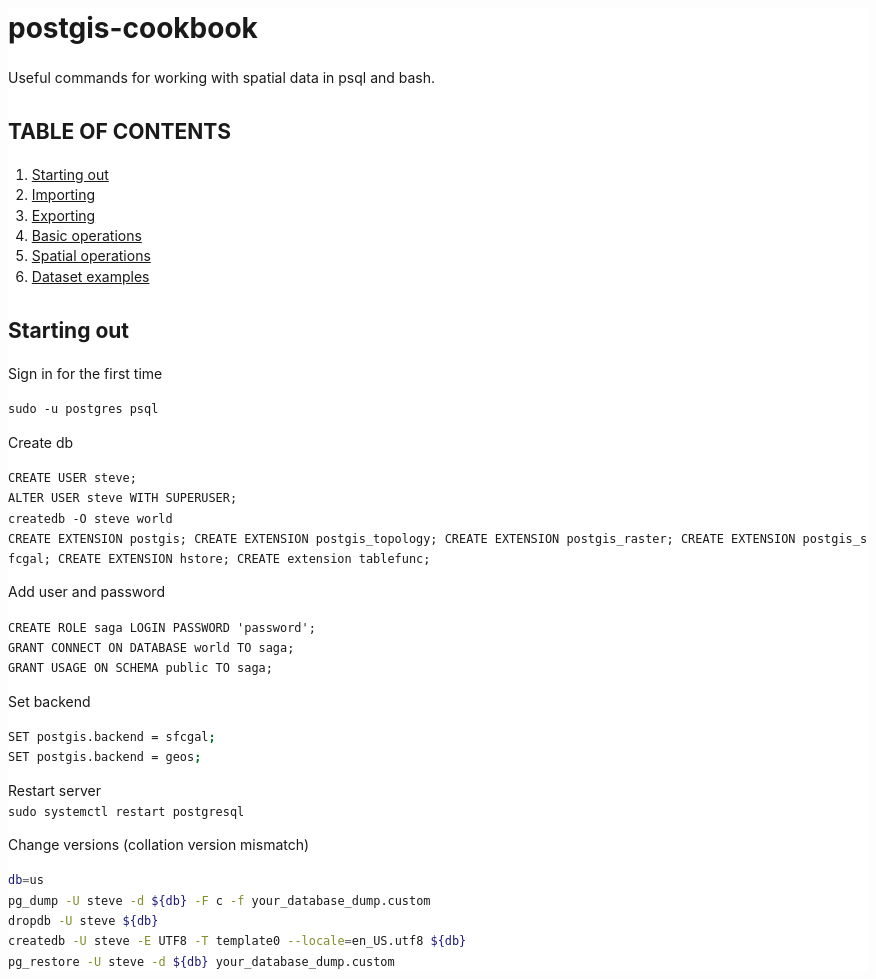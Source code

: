 # postgis-cookbook

Useful commands for working with spatial data in psql and bash.

## TABLE OF CONTENTS

1. [Starting out](#starting-out)  
2. [Importing](#importing)  
3. [Exporting](#exporting)
4. [Basic operations](#basic-operations)
5. [Spatial operations](#spatial-operations)
6. [Dataset examples](#dataset-examples)

## Starting out

Sign in for the first time

`sudo -u postgres psql`

Create db

```
CREATE USER steve;
ALTER USER steve WITH SUPERUSER;
createdb -O steve world
CREATE EXTENSION postgis; CREATE EXTENSION postgis_topology; CREATE EXTENSION postgis_raster; CREATE EXTENSION postgis_sfcgal; CREATE EXTENSION hstore; CREATE extension tablefunc;
```

Add user and password

```
CREATE ROLE saga LOGIN PASSWORD 'password';
GRANT CONNECT ON DATABASE world TO saga;
GRANT USAGE ON SCHEMA public TO saga;
```

Set backend  
```bash
SET postgis.backend = sfcgal;
SET postgis.backend = geos;
```

Restart server  
`sudo systemctl restart postgresql`

Change versions (collation version mismatch)
```bash
db=us
pg_dump -U steve -d ${db} -F c -f your_database_dump.custom
dropdb -U steve ${db}
createdb -U steve -E UTF8 -T template0 --locale=en_US.utf8 ${db}
pg_restore -U steve -d ${db} your_database_dump.custom
```
